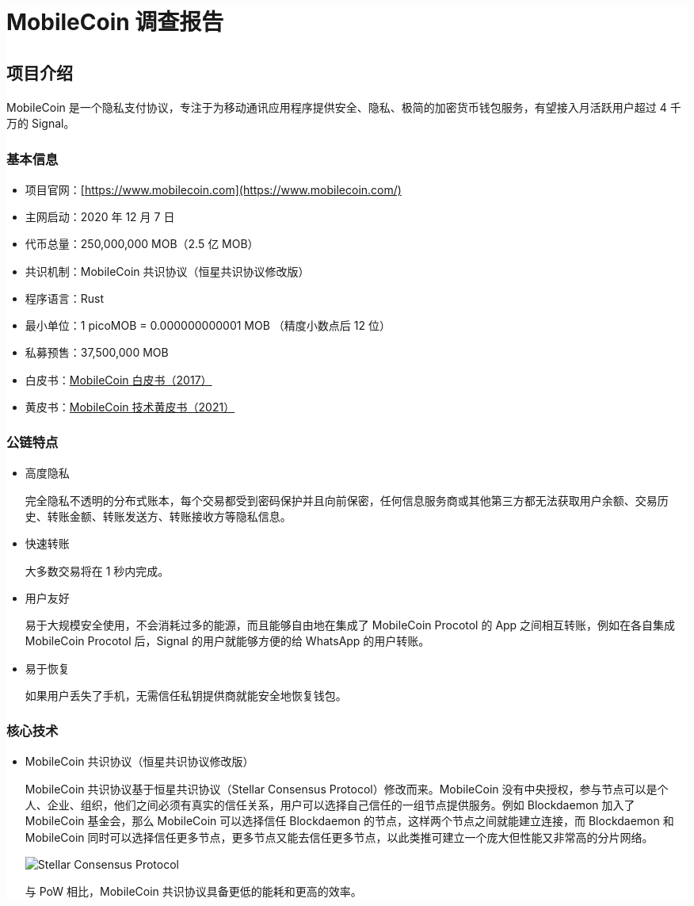 # MobileCoin 调查报告

## 项目介绍

MobileCoin 是一个隐私支付协议，专注于为移动通讯应用程序提供安全、隐私、极简的加密货币钱包服务，有望接入月活跃用户超过 4 千万的 Signal。

### 基本信息

- 项目官网：[https://www.mobilecoin.com](https://www.mobilecoin.com/)

- 主网启动：2020 年 12 月 7 日

- 代币总量：250,000,000 MOB（2.5 亿 MOB）

- 共识机制：MobileCoin 共识协议（恒星共识协议修改版）

- 程序语言：Rust

- 最小单位：1 picoMOB = 0.000000000001 MOB （精度小数点后 12 位）

- 私募预售：37,500,000 MOB

- 白皮书：[MobileCoin 白皮书（2017）](https://mobilecoin.foundation/pdf/MobileCoin_White_Paper.pdf)

- 黄皮书：[MobileCoin 技术黄皮书（2021）](https://raw.githubusercontent.com/UkoeHB/Mechanics-of-MobileCoin/master/Mechanics-of-MobileCoin-v0-0-39-preview-10-11.pdf)

### 公链特点

- 高度隐私

  完全隐私不透明的分布式账本，每个交易都受到密码保护并且向前保密，任何信息服务商或其他第三方都无法获取用户余额、交易历史、转账金额、转账发送方、转账接收方等隐私信息。

- 快速转账

  大多数交易将在 1 秒内完成。

- 用户友好

  易于大规模安全使用，不会消耗过多的能源，而且能够自由地在集成了 MobileCoin Procotol 的 App 之间相互转账，例如在各自集成 MobileCoin Procotol 后，Signal 的用户就能够方便的给 WhatsApp 的用户转账。

- 易于恢复

  如果用户丢失了手机，无需信任私钥提供商就能安全地恢复钱包。

### 核心技术

- MobileCoin 共识协议（恒星共识协议修改版）

  MobileCoin 共识协议基于恒星共识协议（Stellar Consensus Protocol）修改而来。MobileCoin 没有中央授权，参与节点可以是个人、企业、组织，他们之间必须有真实的信任关系，用户可以选择自己信任的一组节点提供服务。例如 Blockdaemon 加入了 MobileCoin 基金会，那么 MobileCoin 可以选择信任 Blockdaemon 的节点，这样两个节点之间就能建立连接，而 Blockdaemon 和 MobileCoin 同时可以选择信任更多节点，更多节点又能去信任更多节点，以此类推可建立一个庞大但性能又非常高的分片网络。

  ![Stellar Consensus Protocol](https://pbs.twimg.com/media/Db0JXrwXkAATr-E?format=jpg)

  与 PoW 相比，MobileCoin 共识协议具备更低的能耗和更高的效率。

